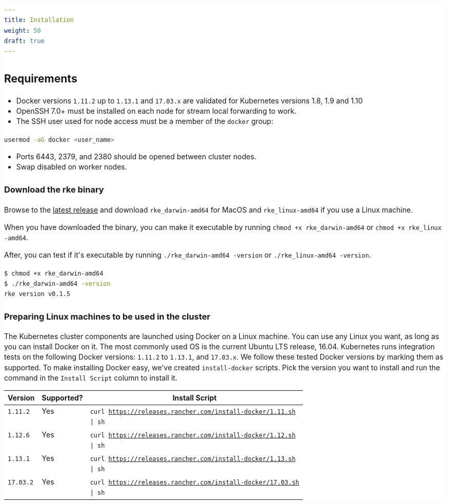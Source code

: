 ```yaml
---
title: Installation
weight: 50
draft: true
---
```




## Requirements

- Docker versions `1.11.2` up to `1.13.1` and `17.03.x` are validated for Kubernetes versions 1.8, 1.9 and 1.10
- OpenSSH 7.0+ must be installed on each node for stream local forwarding to work.
- The SSH user used for node access must be a member of the `docker` group:

```bash
usermod -aG docker <user_name>
```

- Ports 6443, 2379, and 2380 should be opened between cluster nodes.
- Swap disabled on worker nodes.

### Download the rke binary

Browse to the [latest release](https://github.com/rancher/rke/releases/latest) and download `rke_darwin-amd64` for MacOS and `rke_linux-amd64` if you use a Linux machine.

When you have downloaded the binary, you can make it executable by running `chmod +x rke_darwin-amd64` or `chmod +x rke_linux-amd64`.

After, you can test if it's executable by running `./rke_darwin-amd64 -version` or `./rke_linux-amd64 -version`.

```bash
$ chmod +x rke_darwin-amd64
$ ./rke_darwin-amd64 -version
rke version v0.1.5
```

### Preparing Linux machines to be used in the cluster

The Kubernetes cluster components are launched using Docker on a Linux machine. You can use any Linux you want, as long as you can install Docker on it. The most commonly used OS is the current Ubuntu LTS release, 16.04. Kubernetes runs integration tests on the following Docker versions: `1.11.2` to `1.13.1`, and `17.03.x`. We follow these tested Docker versions by marking them as supported. To make installing Docker easy, we've created `install-docker` scripts. Pick the version you want to install and run the command in the `Install Script` column to install it.

Version   | Supported? | Install Script |
----------|------------|------------------
`1.11.2`  | Yes        | <code>curl https://releases.rancher.com/install-docker/1.11.sh &#124; sh</code> |
`1.12.6`  | Yes        | <code>curl https://releases.rancher.com/install-docker/1.12.sh &#124; sh</code> |
`1.13.1`  | Yes        | <code>curl https://releases.rancher.com/install-docker/1.13.sh &#124; sh</code> |
`17.03.2` | Yes        | <code>curl https://releases.rancher.com/install-docker/17.03.sh &#124; sh</code> |
